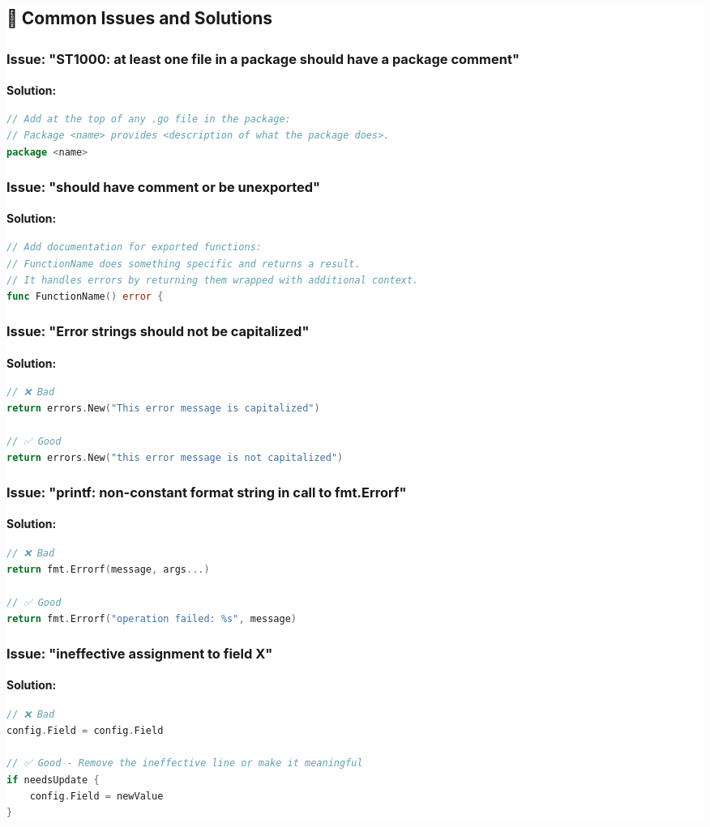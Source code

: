## 🚨 Common Issues and Solutions

### Issue: "ST1000: at least one file in a package should have a package comment"
**Solution:**
```go
// Add at the top of any .go file in the package:
// Package <name> provides <description of what the package does>.
package <name>
```

### Issue: "should have comment or be unexported"
**Solution:**
```go
// Add documentation for exported functions:
// FunctionName does something specific and returns a result.
// It handles errors by returning them wrapped with additional context.
func FunctionName() error {
```

### Issue: "Error strings should not be capitalized"
**Solution:**
```go
// ❌ Bad
return errors.New("This error message is capitalized")

// ✅ Good  
return errors.New("this error message is not capitalized")
```

### Issue: "printf: non-constant format string in call to fmt.Errorf"
**Solution:**
```go
// ❌ Bad
return fmt.Errorf(message, args...)

// ✅ Good
return fmt.Errorf("operation failed: %s", message)
```

### Issue: "ineffective assignment to field X"
**Solution:**
```go
// ❌ Bad
config.Field = config.Field

// ✅ Good - Remove the ineffective line or make it meaningful
if needsUpdate {
    config.Field = newValue
}
```
